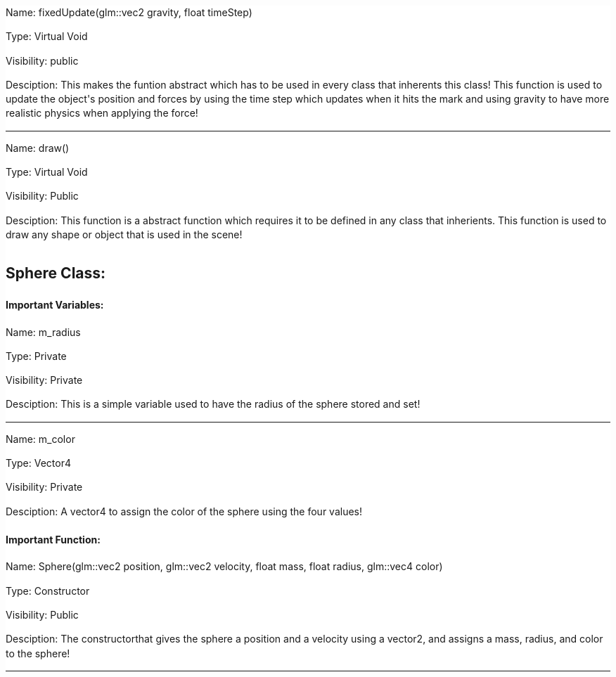 Name: fixedUpdate(glm::vec2 gravity, float timeStep)

Type: Virtual Void

Visibility: public

Desciption: This makes the funtion abstract which has to be used in every class that inherents this class!
This function is used to update the object's position and forces by using the time step which updates when it hits the mark 
and using gravity to have more realistic physics when applying the force!

-----------------------------------------------------------------------------------------------------

Name: draw()

Type: Virtual Void 

Visibility: Public

Desciption: This function is a abstract function which requires it to be defined in any class that inherients.
This function is used to draw any shape or object that is used in the scene!

## Sphere Class:

#### Important Variables:

Name: m_radius

Type: Private

Visibility: Private

Desciption: This is a simple variable used to have the radius of the sphere stored and set!

-----------------------------------------------------------------------------------------------------

Name: m_color

Type: Vector4

Visibility: Private

Desciption: A vector4 to assign the color of the sphere using the four values!

#### Important Function:

Name: Sphere(glm::vec2 position, glm::vec2 velocity, float mass, float radius, glm::vec4 color)

Type: Constructor

Visibility: Public

Desciption: The constructorthat gives the sphere a position and a velocity using a vector2, and assigns 
a mass, radius, and color to the sphere!

-----------------------------------------------------------------------------------------------------
